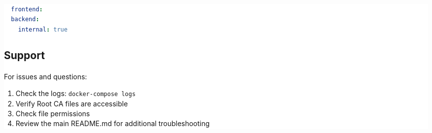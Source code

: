```yaml
  frontend:
  backend:
    internal: true
```

## Support

For issues and questions:
1. Check the logs: `docker-compose logs`
2. Verify Root CA files are accessible
3. Check file permissions
4. Review the main README.md for additional troubleshooting
